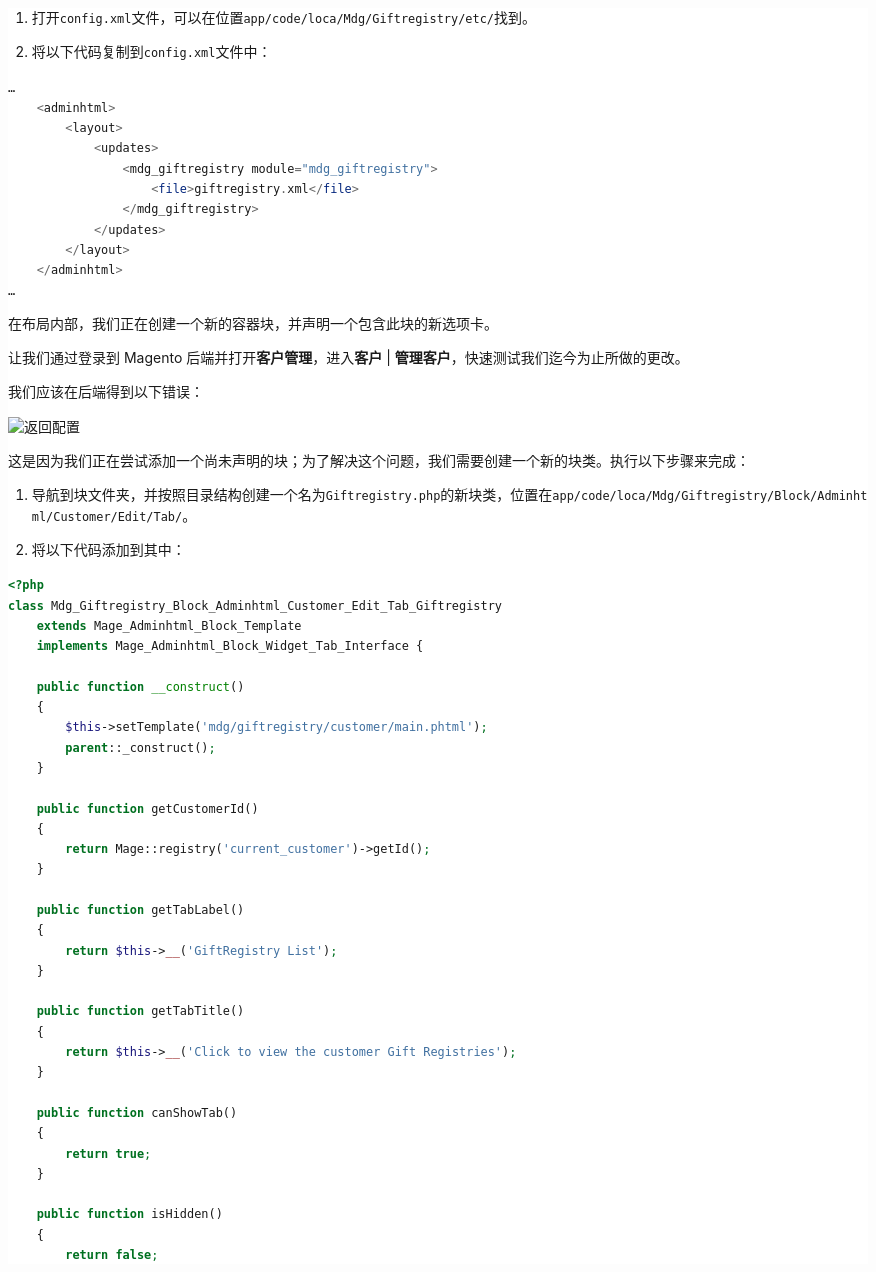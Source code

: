 1.  打开`config.xml`文件，可以在位置`app/code/loca/Mdg/Giftregistry/etc/`找到。

1.  将以下代码复制到`config.xml`文件中：

```php
…
    <adminhtml>
        <layout>
            <updates>
                <mdg_giftregistry module="mdg_giftregistry">
                    <file>giftregistry.xml</file>
                </mdg_giftregistry>
            </updates>
        </layout>
    </adminhtml>
…
```

在布局内部，我们正在创建一个新的容器块，并声明一个包含此块的新选项卡。

让我们通过登录到 Magento 后端并打开**客户管理**，进入**客户** | **管理客户**，快速测试我们迄今为止所做的更改。

我们应该在后端得到以下错误：

![返回配置](https://github.com/OpenDocCN/freelearn-php-zh/raw/master/docs/mgt-php-dev-gd/img/3060OS_05_01.jpg)

这是因为我们正在尝试添加一个尚未声明的块；为了解决这个问题，我们需要创建一个新的块类。执行以下步骤来完成：

1.  导航到块文件夹，并按照目录结构创建一个名为`Giftregistry.php`的新块类，位置在`app/code/loca/Mdg/Giftregistry/Block/Adminhtml/Customer/Edit/Tab/`。

1.  将以下代码添加到其中：

```php
<?php 
class Mdg_Giftregistry_Block_Adminhtml_Customer_Edit_Tab_Giftregistry
    extends Mage_Adminhtml_Block_Template
    implements Mage_Adminhtml_Block_Widget_Tab_Interface {

    public function __construct()
    {
        $this->setTemplate('mdg/giftregistry/customer/main.phtml');
        parent::_construct();
    }

    public function getCustomerId()
    {
        return Mage::registry('current_customer')->getId();
    }

    public function getTabLabel()
    {
        return $this->__('GiftRegistry List');
    }

    public function getTabTitle()
    {
        return $this->__('Click to view the customer Gift Registries');
    }

    public function canShowTab()
    {
        return true;
    }

    public function isHidden()
    {
        return false;
```